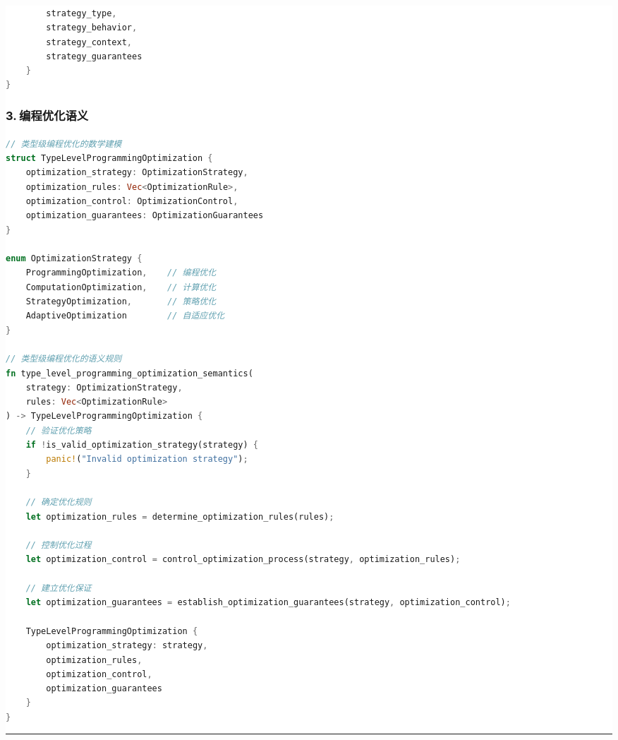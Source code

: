 ```rust
        strategy_type,
        strategy_behavior,
        strategy_context,
        strategy_guarantees
    }
}
```

### 3. 编程优化语义

```rust
// 类型级编程优化的数学建模
struct TypeLevelProgrammingOptimization {
    optimization_strategy: OptimizationStrategy,
    optimization_rules: Vec<OptimizationRule>,
    optimization_control: OptimizationControl,
    optimization_guarantees: OptimizationGuarantees
}

enum OptimizationStrategy {
    ProgrammingOptimization,    // 编程优化
    ComputationOptimization,    // 计算优化
    StrategyOptimization,       // 策略优化
    AdaptiveOptimization        // 自适应优化
}

// 类型级编程优化的语义规则
fn type_level_programming_optimization_semantics(
    strategy: OptimizationStrategy,
    rules: Vec<OptimizationRule>
) -> TypeLevelProgrammingOptimization {
    // 验证优化策略
    if !is_valid_optimization_strategy(strategy) {
        panic!("Invalid optimization strategy");
    }
    
    // 确定优化规则
    let optimization_rules = determine_optimization_rules(rules);
    
    // 控制优化过程
    let optimization_control = control_optimization_process(strategy, optimization_rules);
    
    // 建立优化保证
    let optimization_guarantees = establish_optimization_guarantees(strategy, optimization_control);
    
    TypeLevelProgrammingOptimization {
        optimization_strategy: strategy,
        optimization_rules,
        optimization_control,
        optimization_guarantees
    }
}
```

---
